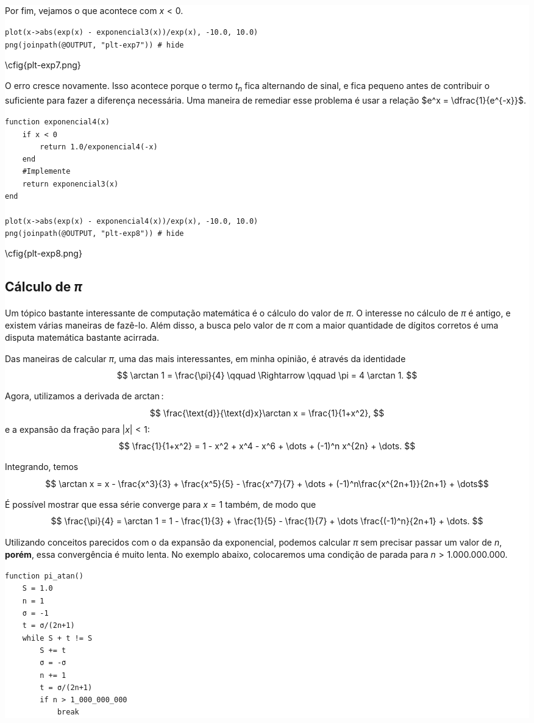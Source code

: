 Por fim, vejamos o que acontece com $x < 0$.

```julia:ex46
plot(x->abs(exp(x) - exponencial3(x))/exp(x), -10.0, 10.0)
png(joinpath(@OUTPUT, "plt-exp7")) # hide
```

\cfig{plt-exp7.png}

O erro cresce novamente. Isso acontece porque o termo $t_n$ fica alternando de sinal, e fica pequeno antes de contribuir o suficiente para fazer a diferença necessária.
Uma maneira de remediar esse problema é usar a relação $e^x = \dfrac{1}{e^{-x}}$.

```julia:ex47
function exponencial4(x)
    if x < 0
        return 1.0/exponencial4(-x)
    end
    #Implemente
    return exponencial3(x)
end

plot(x->abs(exp(x) - exponencial4(x))/exp(x), -10.0, 10.0)
png(joinpath(@OUTPUT, "plt-exp8")) # hide
```

\cfig{plt-exp8.png}

## Cálculo de $\pi$

Um tópico bastante interessante de computação matemática é o cálculo do valor de $\pi$. O interesse no cálculo de $\pi$ é antigo, e existem várias maneiras de fazê-lo. Além disso, a busca pelo valor de $\pi$ com a maior quantidade de dígitos corretos é uma disputa matemática bastante acirrada.

Das maneiras de calcular $\pi$, uma das mais interessantes, em minha opinião, é através da identidade
$$ \arctan 1 = \frac{\pi}{4} \qquad \Rightarrow \qquad \pi = 4 \arctan 1. $$

Agora, utilizamos a derivada de $\arctan$:
$$ \frac{\text{d}}{\text{d}x}\arctan x = \frac{1}{1+x^2}, $$
e a expansão da fração para $|x| < 1$:
$$ \frac{1}{1+x^2} = 1 - x^2 + x^4 - x^6 + \dots + (-1)^n x^{2n} + \dots. $$

Integrando, temos
$$ \arctan x = x - \frac{x^3}{3} + \frac{x^5}{5} - \frac{x^7}{7} + \dots + (-1)^n\frac{x^{2n+1}}{2n+1} +
\dots$$

É possível mostrar que essa série converge para $x = 1$ também, de modo que
$$ \frac{\pi}{4} = \arctan 1 = 1 - \frac{1}{3} + \frac{1}{5} - \frac{1}{7} + \dots \frac{(-1)^n}{2n+1} + \dots. $$

Utilizando conceitos parecidos com o da expansão da exponencial, podemos calcular $\pi$ sem precisar passar um valor de $n$, **porém**, essa convergência é muito lenta. No exemplo abaixo, colocaremos uma condição de parada para $n > 1.000.000.000$.

```julia:ex48
function pi_atan()
    S = 1.0
    n = 1
    σ = -1
    t = σ/(2n+1)
    while S + t != S
        S += t
        σ = -σ
        n += 1
        t = σ/(2n+1)
        if n > 1_000_000_000
            break
```
